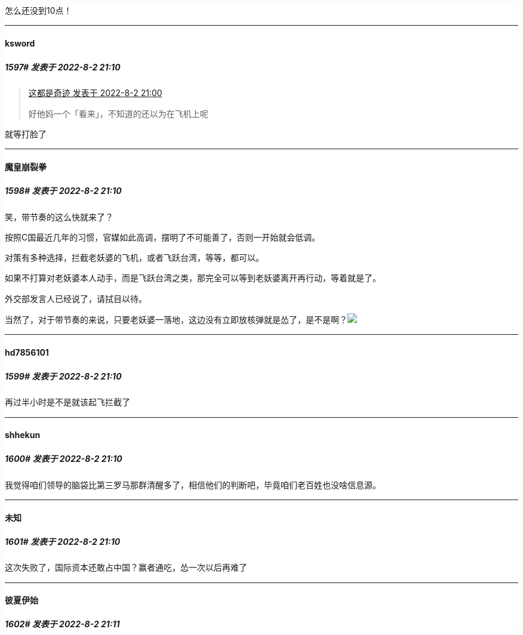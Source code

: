 怎么还没到10点！

*****

####  ksword  
##### 1597#       发表于 2022-8-2 21:10

<blockquote><a href="httphttps://bbs.saraba1st.com/2b/forum.php?mod=redirect&amp;goto=findpost&amp;pid=56911924&amp;ptid=2084846" target="_blank">这都是奇迹 发表于 2022-8-2 21:00</a>

好他妈一个「看来」，不知道的还以为在飞机上呢</blockquote>
就等打脸了

*****

####  魔皇崩裂拳  
##### 1598#       发表于 2022-8-2 21:10

笑，带节奏的这么快就来了？

按照C国最近几年的习惯，官媒如此高调，摆明了不可能善了，否则一开始就会低调。

对策有多种选择，拦截老妖婆的飞机，或者飞跃台湾，等等，都可以。

如果不打算对老妖婆本人动手，而是飞跃台湾之类，那完全可以等到老妖婆离开再行动，等着就是了。

外交部发言人已经说了，请拭目以待。

当然了，对于带节奏的来说，只要老妖婆一落地，这边没有立即放核弹就是怂了，是不是啊？<img src="https://static.saraba1st.com/image/smiley/face2017/048.png" referrerpolicy="no-referrer">

*****

####  hd7856101  
##### 1599#       发表于 2022-8-2 21:10

再过半小时是不是就该起飞拦截了

*****

####  shhekun  
##### 1600#       发表于 2022-8-2 21:10

我觉得咱们领导的脑袋比第三罗马那群清醒多了，相信他们的判断吧，毕竟咱们老百姓也没啥信息源。

*****

####  未知  
##### 1601#       发表于 2022-8-2 21:10

这次失败了，国际资本还敢占中国？赢者通吃，怂一次以后再难了

*****

####  彼夏伊始  
##### 1602#       发表于 2022-8-2 21:11
